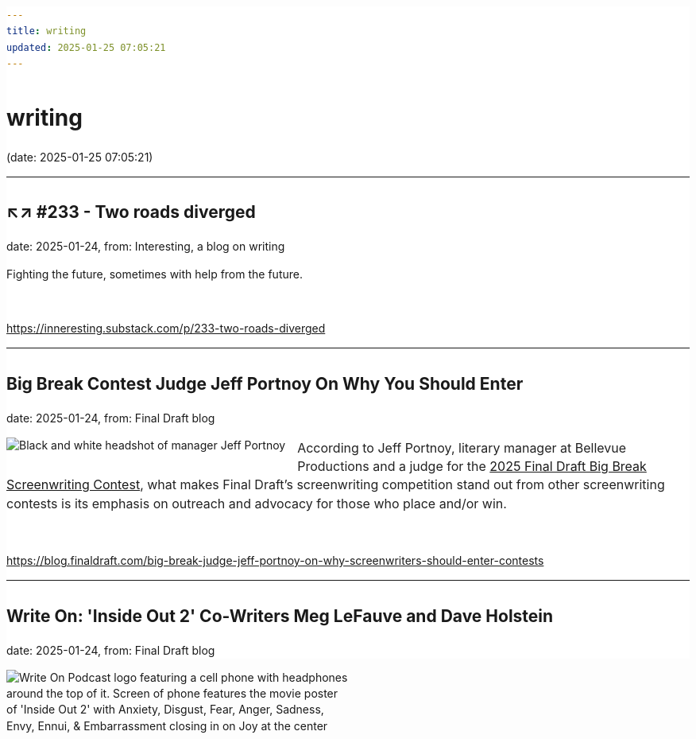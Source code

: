 ```yaml
---
title: writing
updated: 2025-01-25 07:05:21
---
```


# writing

(date: 2025-01-25 07:05:21)

---

## ↖️↗️ #233 - Two roads diverged

date: 2025-01-24, from: Interesting, a blog on writing

Fighting the future, sometimes with help from the future. 

<br> 

<https://inneresting.substack.com/p/233-two-roads-diverged>

---

## Big Break Contest Judge Jeff Portnoy On Why You Should Enter

date: 2025-01-24, from: Final Draft blog

<div class="hs-featured-image-wrapper"> 
 <a href="https://blog.finaldraft.com/big-break-judge-jeff-portnoy-on-why-screenwriters-should-enter-contests" title="" class="hs-featured-image-link"> <img src="https://blog.finaldraft.com/hubfs/JeffPortnoy_1b.png" alt="Black and white headshot of manager Jeff Portnoy" class="hs-featured-image" style="width:auto !important; max-width:50%; float:left; margin:0 15px 15px 0;"> </a> 
</div> 
<p style="font-size: 16px;"><span style="color: #222222;">According to Jeff Portnoy, literary manager at Bellevue Productions and a judge for the <a href="https://www.finaldraft.com/big-break-screenwriting-contest/">2025 Final Draft Big Break Screenwriting Contest</a>, what makes Final Draft’s screenwriting competition stand out from other screenwriting contests is its emphasis on outreach and advocacy</span><span style="color: #222222;"> for those who place and/or win. </span><span style="color: #222222;">&nbsp;</span></p> 

<br> 

<https://blog.finaldraft.com/big-break-judge-jeff-portnoy-on-why-screenwriters-should-enter-contests>

---

## Write On: 'Inside Out 2' Co-Writers Meg LeFauve and Dave Holstein

date: 2025-01-24, from: Final Draft blog

<div class="hs-featured-image-wrapper"> 
 <a href="https://blog.finaldraft.com/write-on-inside-out-2-co-writers" title="" class="hs-featured-image-link"> <img src="https://blog.finaldraft.com/hubfs/Write%20On%20Inside%20Out%202%20Co-Writers%20Meg%20LeFauve%20and%20Dave%20Holstein.png" alt="Write On Podcast logo featuring a cell phone with headphones around the top of it. Screen of phone features the movie poster of 'Inside Out 2' with Anxiety, Disgust, Fear, Anger, Sadness, Envy, Ennui, &amp; Embarrassment closing in on Joy at the center" class="hs-featured-image" style="width:auto !important; max-width:50%; float:left; margin:0 15px 15px 0;"> </a> 
</div> 